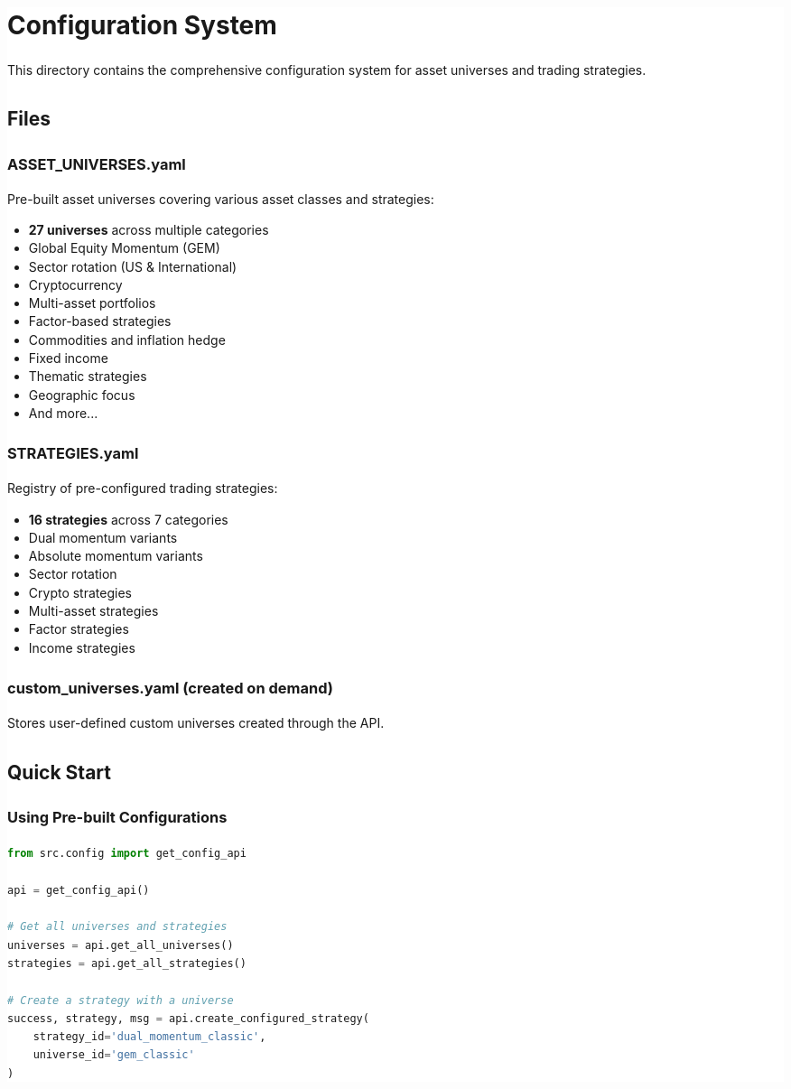# Configuration System

This directory contains the comprehensive configuration system for asset universes and trading strategies.

## Files

### ASSET_UNIVERSES.yaml
Pre-built asset universes covering various asset classes and strategies:
- **27 universes** across multiple categories
- Global Equity Momentum (GEM)
- Sector rotation (US & International)
- Cryptocurrency
- Multi-asset portfolios
- Factor-based strategies
- Commodities and inflation hedge
- Fixed income
- Thematic strategies
- Geographic focus
- And more...

### STRATEGIES.yaml
Registry of pre-configured trading strategies:
- **16 strategies** across 7 categories
- Dual momentum variants
- Absolute momentum variants
- Sector rotation
- Crypto strategies
- Multi-asset strategies
- Factor strategies
- Income strategies

### custom_universes.yaml (created on demand)
Stores user-defined custom universes created through the API.

## Quick Start

### Using Pre-built Configurations

```python
from src.config import get_config_api

api = get_config_api()

# Get all universes and strategies
universes = api.get_all_universes()
strategies = api.get_all_strategies()

# Create a strategy with a universe
success, strategy, msg = api.create_configured_strategy(
    strategy_id='dual_momentum_classic',
    universe_id='gem_classic'
)
```

